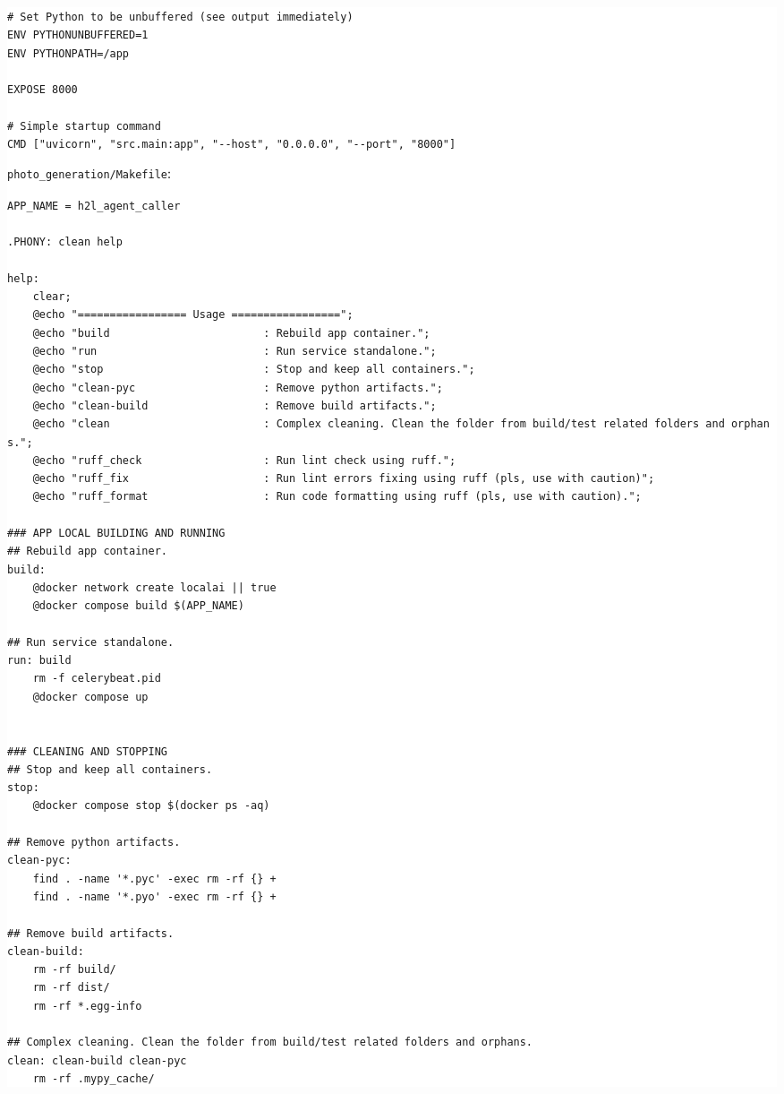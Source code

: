 ```
# Set Python to be unbuffered (see output immediately)
ENV PYTHONUNBUFFERED=1
ENV PYTHONPATH=/app

EXPOSE 8000

# Simple startup command
CMD ["uvicorn", "src.main:app", "--host", "0.0.0.0", "--port", "8000"]

```

`photo_generation/Makefile`:

```
APP_NAME = h2l_agent_caller

.PHONY: clean help

help:
	clear;
	@echo "================= Usage =================";
	@echo "build                        : Rebuild app container.";
	@echo "run                          : Run service standalone.";
	@echo "stop                         : Stop and keep all containers.";
	@echo "clean-pyc                    : Remove python artifacts.";
	@echo "clean-build                  : Remove build artifacts.";
	@echo "clean                        : Complex cleaning. Clean the folder from build/test related folders and orphans.";
	@echo "ruff_check                   : Run lint check using ruff.";
	@echo "ruff_fix                     : Run lint errors fixing using ruff (pls, use with caution)";
	@echo "ruff_format                  : Run code formatting using ruff (pls, use with caution).";

### APP LOCAL BUILDING AND RUNNING
## Rebuild app container.
build:
	@docker network create localai || true
	@docker compose build $(APP_NAME)

## Run service standalone.
run: build
	rm -f celerybeat.pid
	@docker compose up


### CLEANING AND STOPPING
## Stop and keep all containers.
stop:
	@docker compose stop $(docker ps -aq)

## Remove python artifacts.
clean-pyc:
	find . -name '*.pyc' -exec rm -rf {} +
	find . -name '*.pyo' -exec rm -rf {} +

## Remove build artifacts.
clean-build:
	rm -rf build/
	rm -rf dist/
	rm -rf *.egg-info

## Complex cleaning. Clean the folder from build/test related folders and orphans.
clean: clean-build clean-pyc
	rm -rf .mypy_cache/
```